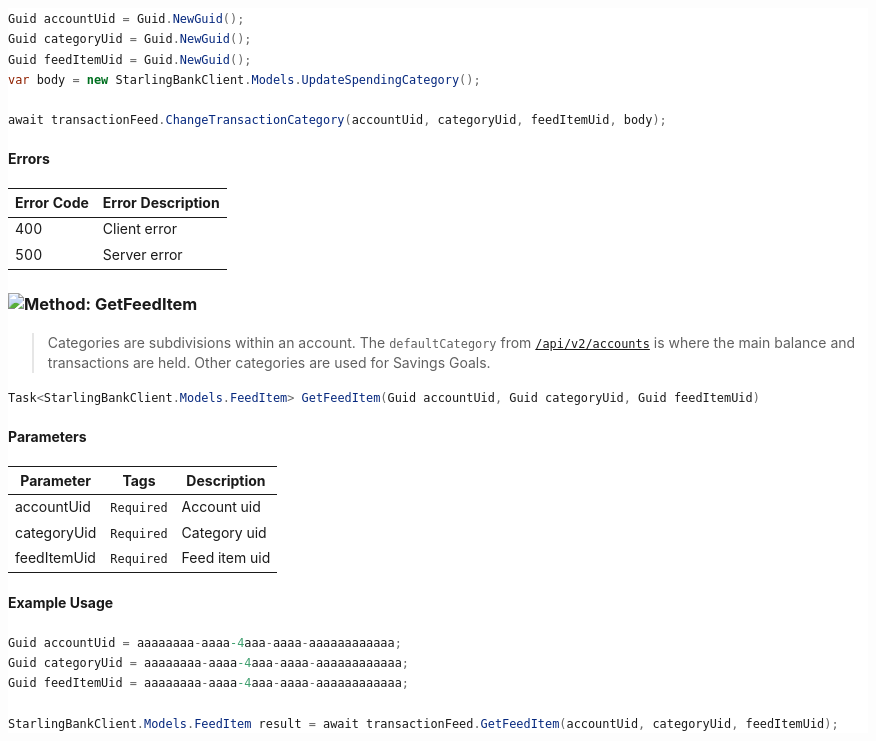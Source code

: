 ```csharp
Guid accountUid = Guid.NewGuid();
Guid categoryUid = Guid.NewGuid();
Guid feedItemUid = Guid.NewGuid();
var body = new StarlingBankClient.Models.UpdateSpendingCategory();

await transactionFeed.ChangeTransactionCategory(accountUid, categoryUid, feedItemUid, body);

```

#### Errors

| Error Code | Error Description |
|------------|-------------------|
| 400 | Client error |
| 500 | Server error |


### <a name="get_feed_item"></a>![Method: ](https://www.collaborotech.com/img/method.png "StarlingBankClient.Tests.Controllers.TransactionFeedController.GetFeedItem") GetFeedItem

> Categories are subdivisions within an account.
> The `defaultCategory` from [`/api/v2/accounts`](#operations-tag-Accounts) is where the main balance and transactions are held.
> Other categories are used for Savings Goals.


```csharp
Task<StarlingBankClient.Models.FeedItem> GetFeedItem(Guid accountUid, Guid categoryUid, Guid feedItemUid)
```

#### Parameters

| Parameter | Tags | Description |
|-----------|------|-------------|
| accountUid |  ``` Required ```  | Account uid |
| categoryUid |  ``` Required ```  | Category uid |
| feedItemUid |  ``` Required ```  | Feed item uid |


#### Example Usage

```csharp
Guid accountUid = aaaaaaaa-aaaa-4aaa-aaaa-aaaaaaaaaaaa;
Guid categoryUid = aaaaaaaa-aaaa-4aaa-aaaa-aaaaaaaaaaaa;
Guid feedItemUid = aaaaaaaa-aaaa-4aaa-aaaa-aaaaaaaaaaaa;

StarlingBankClient.Models.FeedItem result = await transactionFeed.GetFeedItem(accountUid, categoryUid, feedItemUid);

```
